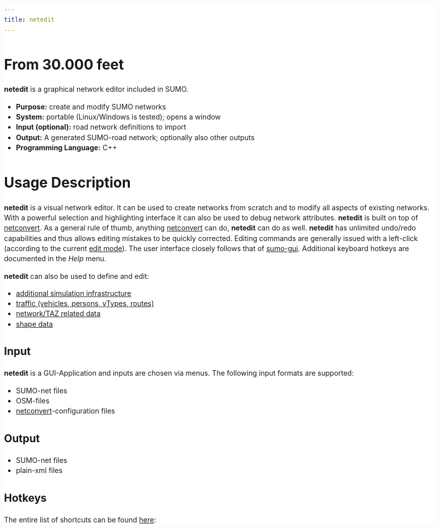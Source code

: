 ```yaml
---
title: netedit
---
```


# From 30.000 feet

**netedit** is a graphical network editor included in SUMO.

- **Purpose:** create and modify SUMO networks
- **System:** portable (Linux/Windows is tested); opens a window
- **Input (optional):** road network definitions to import
- **Output:** A generated SUMO-road network; optionally also other outputs
- **Programming Language:** C++

# Usage Description

**netedit** is a visual network editor. It can be used to create networks from scratch and to modify all aspects of existing networks. With a powerful selection and highlighting interface it can also be used to debug network attributes. **netedit** is built on top of [netconvert](../netconvert.md). As a general rule of thumb, anything [netconvert](../netconvert.md) can do, **netedit** can do as well. **netedit** has unlimited undo/redo capabilities and thus allows editing mistakes to be quickly corrected. Editing commands are generally issued with a left-click (according to the current [edit mode](editModes.md)). The user interface closely follows that of [sumo-gui](../sumo-gui.md#interaction_with_the_view). Additional keyboard hotkeys are documented in the *Help* menu.

**netedit** can also be used to define and edit:

- [additional simulation infrastructure](elementsAdditional.md)
- [traffic (vehicles, persons, vTypes, routes)](elementsDemand.md)
- [network/TAZ related data](editModesData.md)
- [shape data](elementsShape.md)

## Input

**netedit** is a GUI-Application and inputs are chosen via menus. The following input formats are supported:

- SUMO-net files
- OSM-files
- [netconvert](../netconvert.md)-configuration files

## Output

- SUMO-net files
- plain-xml files

## Hotkeys

The entire list of shortcuts can be found [here](shortcuts.md):
